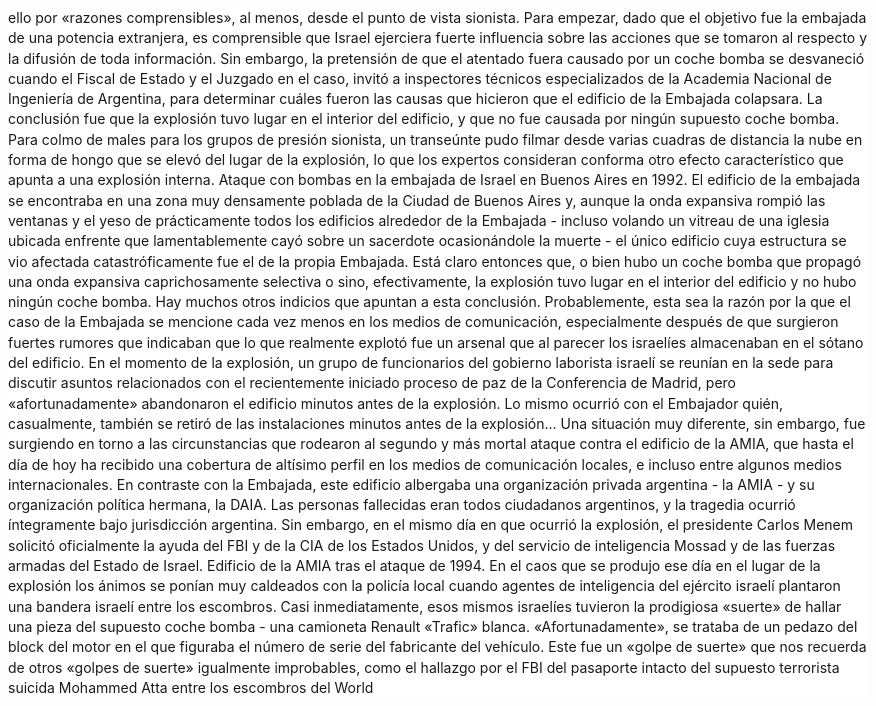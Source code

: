 ello por «razones comprensibles», al menos, desde el punto de vista sionista.
Para empezar, dado que el objetivo fue la embajada de una potencia
extranjera, es comprensible que Israel ejerciera fuerte influencia sobre las
acciones que se tomaron al respecto y la difusión de toda información.
Sin embargo, la pretensión de que el atentado fuera causado por un coche
bomba se desvaneció cuando el Fiscal de Estado y el Juzgado en el caso,
invitó a inspectores técnicos especializados de la Academia Nacional de
Ingeniería de Argentina, para determinar cuáles fueron las causas que
hicieron que el edificio de la Embajada colapsara.
La conclusión fue que la explosión tuvo lugar en el interior del edificio, y
que no fue causada por ningún supuesto coche bomba.
Para colmo de males para
los grupos de presión sionista, un transeúnte pudo filmar desde varias
cuadras de distancia la nube en forma de hongo que se elevó del lugar de la
explosión, lo que los expertos consideran conforma otro efecto
característico que apunta a una explosión interna.
Ataque con bombas en la embajada de Israel en Buenos Aires en 1992.
El edificio de la embajada se encontraba en una zona muy densamente poblada
de la Ciudad de Buenos Aires y, aunque la onda expansiva rompió las ventanas
y el yeso de prácticamente todos los edificios alrededor de la Embajada - incluso volando un vitreau de una iglesia ubicada enfrente que
lamentablemente cayó sobre un sacerdote ocasionándole la muerte - el único
edificio cuya estructura se vio afectada catastróficamente fue el de la
propia Embajada.
Está claro entonces que, o bien hubo un coche bomba que propagó una onda
expansiva caprichosamente selectiva o sino, efectivamente, la explosión tuvo
lugar en el interior del edificio y no hubo ningún coche bomba.
Hay muchos otros indicios que apuntan a esta conclusión. Probablemente, esta
sea la razón por la que el caso de la Embajada se mencione cada vez menos en
los medios de comunicación, especialmente después de que surgieron fuertes
rumores que indicaban que lo que realmente explotó fue un arsenal que al
parecer los israelíes almacenaban en el sótano del edificio.
En el momento de la explosión, un grupo de funcionarios del gobierno
laborista israelí se reunían en la sede para discutir asuntos relacionados
con el recientemente iniciado proceso de paz de la Conferencia de Madrid,
pero «afortunadamente» abandonaron el edificio minutos antes de la explosión.
Lo mismo ocurrió con el Embajador quién, casualmente, también se retiró de
las instalaciones minutos antes de la explosión...
Una situación muy diferente, sin embargo, fue surgiendo en torno a las
circunstancias que rodearon al segundo y más mortal ataque contra el
edificio de la AMIA, que hasta el día de hoy ha recibido una cobertura de
altísimo perfil en los medios de comunicación locales, e incluso entre
algunos medios internacionales.
En contraste con la Embajada, este edificio albergaba una organización
privada argentina - la AMIA - y su organización política hermana, la DAIA.
Las personas fallecidas eran todos ciudadanos argentinos, y la tragedia
ocurrió íntegramente bajo jurisdicción argentina.
Sin embargo, en el mismo
día en que ocurrió la explosión, el presidente Carlos Menem solicitó
oficialmente la ayuda del FBI y de la CIA de los Estados Unidos, y del
servicio de inteligencia Mossad y de las fuerzas armadas del Estado de
Israel.
Edificio de la AMIA tras el ataque de 1994.
En el caos que se produjo ese día en el lugar de la explosión los ánimos se
ponían muy caldeados con la policía local cuando agentes de inteligencia del
ejército israelí plantaron una bandera israelí entre los escombros.
Casi
inmediatamente, esos mismos israelíes tuvieron la prodigiosa «suerte» de
hallar una pieza del supuesto coche bomba - una camioneta Renault «Trafic»
blanca. «Afortunadamente», se trataba de un pedazo del block del motor en el
que figuraba el número de serie del fabricante del vehículo.
Este fue un «golpe de suerte» que nos recuerda de otros «golpes de suerte»
igualmente improbables, como el hallazgo por el FBI del pasaporte intacto
del supuesto terrorista suicida Mohammed Atta entre los escombros del World